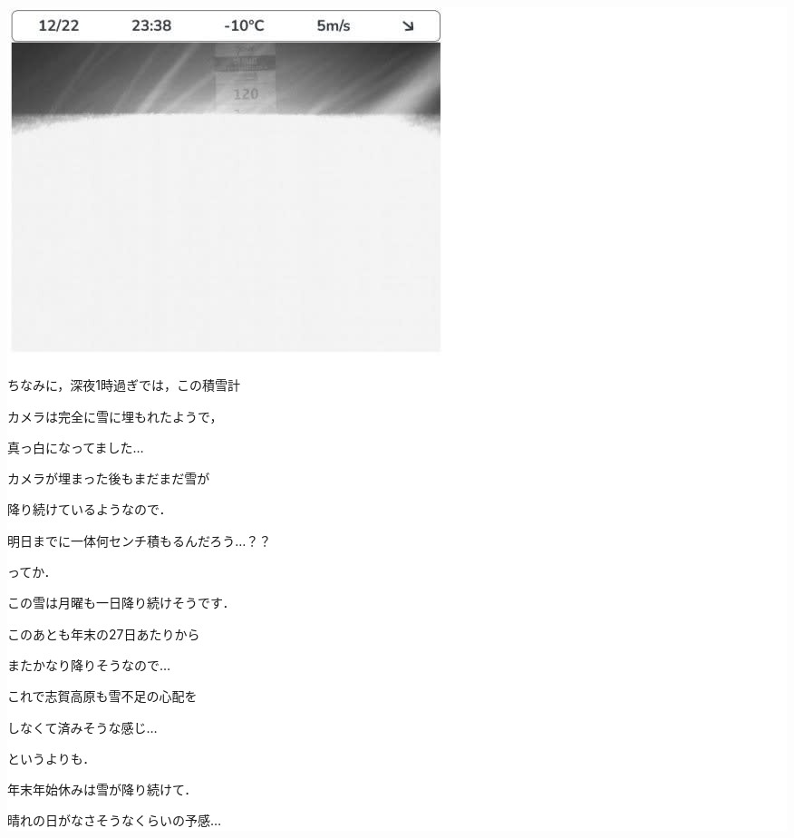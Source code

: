 ![0242c20165b5f6197a371c929adc7a71.jpg](images/0242c20165b5f6197a371c929adc7a71.jpg)







ちなみに，深夜1時過ぎでは，この積雪計


カメラは完全に雪に埋もれたようで，


真っ白になってました…


カメラが埋まった後もまだまだ雪が


降り続けているようなので．


明日までに一体何センチ積もるんだろう…？？





ってか．


この雪は月曜も一日降り続けそうです．





このあとも年末の27日あたりから


またかなり降りそうなので…


これで志賀高原も雪不足の心配を


しなくて済みそうな感じ…


というよりも．


年末年始休みは雪が降り続けて．


晴れの日がなさそうなくらいの予感…
